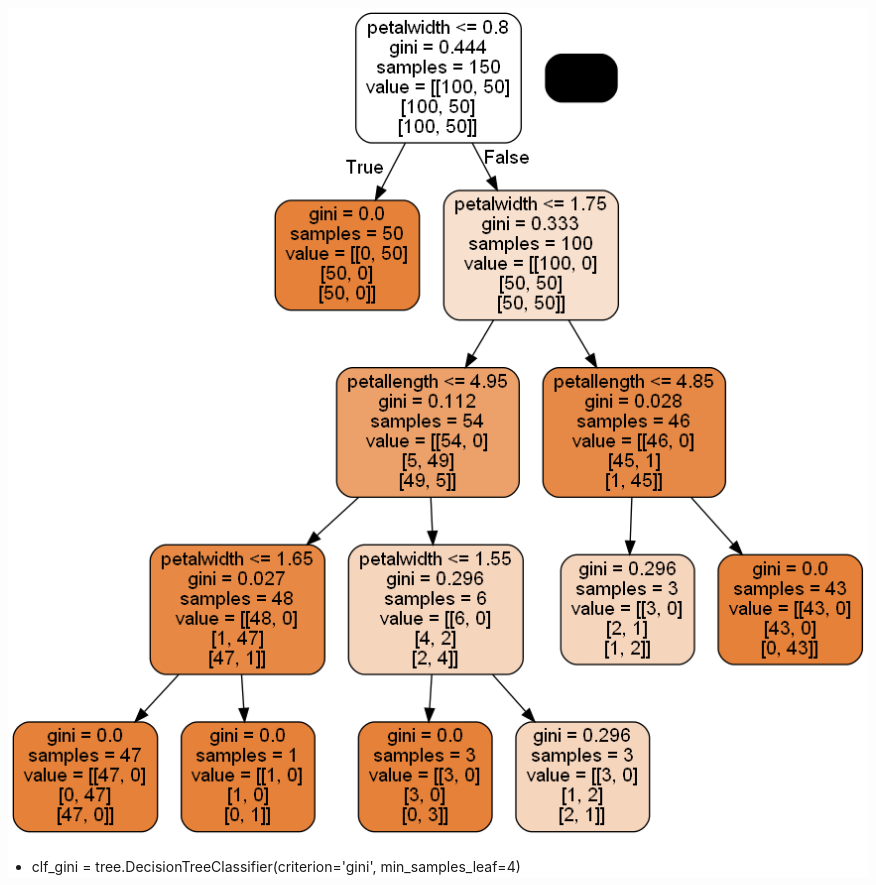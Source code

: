 ![This is a alt text.](iris1.png)

- clf_gini = tree.DecisionTreeClassifier(criterion='gini', min_samples_leaf=4)
